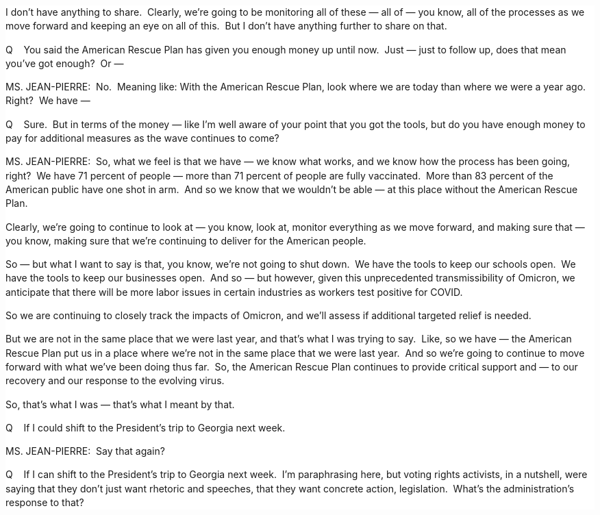 I don’t have anything to share.  Clearly, we’re going to be monitoring
all of these — all of — you know, all of the processes as we move
forward and keeping an eye on all of this.  But I don’t have anything
further to share on that.

Q    You said the American Rescue Plan has given you enough money up
until now.  Just — just to follow up, does that mean you’ve got enough? 
Or —

MS. JEAN-PIERRE:  No.  Meaning like: With the American Rescue Plan, look
where we are today than where we were a year ago.  Right?  We have —

Q    Sure.  But in terms of the money — like I’m well aware of your
point that you got the tools, but do you have enough money to pay for
additional measures as the wave continues to come?

MS. JEAN-PIERRE:  So, what we feel is that we have — we know what works,
and we know how the process has been going, right?  We have 71 percent
of people — more than 71 percent of people are fully vaccinated.  More
than 83 percent of the American public have one shot in arm.  And so we
know that we wouldn’t be able — at this place without the American
Rescue Plan.

Clearly, we’re going to continue to look at — you know, look at, monitor
everything as we move forward, and making sure that — you know, making
sure that we’re continuing to deliver for the American people.

So — but what I want to say is that, you know, we’re not going to shut
down.  We have the tools to keep our schools open.  We have the tools to
keep our businesses open.  And so — but however, given this
unprecedented transmissibility of Omicron, we anticipate that there will
be more labor issues in certain industries as workers test positive for
COVID. 

So we are continuing to closely track the impacts of Omicron, and we’ll
assess if additional targeted relief is needed.

But we are not in the same place that we were last year, and that’s what
I was trying to say.  Like, so we have — the American Rescue Plan put us
in a place where we’re not in the same place that we were last year. 
And so we’re going to continue to move forward with what we’ve been
doing thus far.  So, the American Rescue Plan continues to provide
critical support and — to our recovery and our response to the evolving
virus. 

So, that’s what I was — that’s what I meant by that.

Q    If I could shift to the President’s trip to Georgia next week. 

MS. JEAN-PIERRE:  Say that again?

Q    If I can shift to the President’s trip to Georgia next week.  I’m
paraphrasing here, but voting rights activists, in a nutshell, were
saying that they don’t just want rhetoric and speeches, that they want
concrete action, legislation.  What’s the administration’s response to
that?
